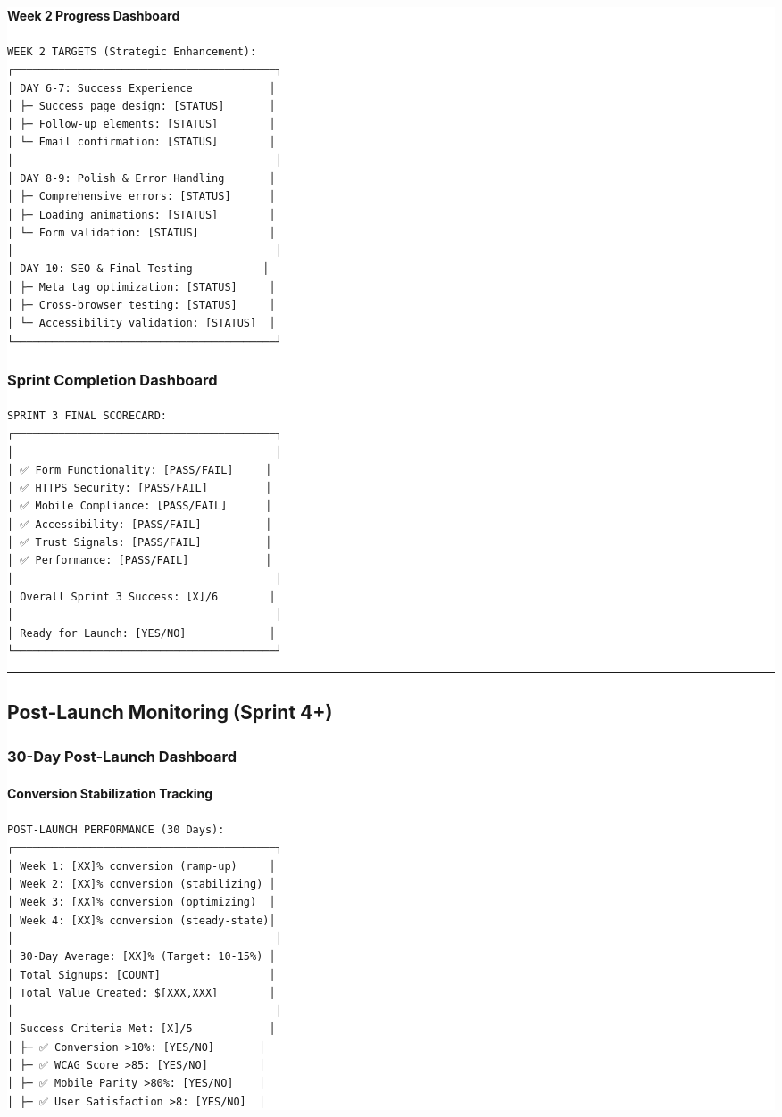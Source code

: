 #### Week 2 Progress Dashboard  
```
WEEK 2 TARGETS (Strategic Enhancement):
┌─────────────────────────────────────────┐
│ DAY 6-7: Success Experience            │
│ ├─ Success page design: [STATUS]       │
│ ├─ Follow-up elements: [STATUS]        │
│ └─ Email confirmation: [STATUS]        │
│                                         │
│ DAY 8-9: Polish & Error Handling       │
│ ├─ Comprehensive errors: [STATUS]      │
│ ├─ Loading animations: [STATUS]        │
│ └─ Form validation: [STATUS]           │
│                                         │
│ DAY 10: SEO & Final Testing           │
│ ├─ Meta tag optimization: [STATUS]     │
│ ├─ Cross-browser testing: [STATUS]     │
│ └─ Accessibility validation: [STATUS]  │
└─────────────────────────────────────────┘
```

### Sprint Completion Dashboard
```
SPRINT 3 FINAL SCORECARD:
┌─────────────────────────────────────────┐
│                                         │
│ ✅ Form Functionality: [PASS/FAIL]     │
│ ✅ HTTPS Security: [PASS/FAIL]         │
│ ✅ Mobile Compliance: [PASS/FAIL]      │
│ ✅ Accessibility: [PASS/FAIL]          │
│ ✅ Trust Signals: [PASS/FAIL]          │
│ ✅ Performance: [PASS/FAIL]            │
│                                         │
│ Overall Sprint 3 Success: [X]/6        │
│                                         │
│ Ready for Launch: [YES/NO]             │
└─────────────────────────────────────────┘
```

---

## Post-Launch Monitoring (Sprint 4+)

### 30-Day Post-Launch Dashboard

#### Conversion Stabilization Tracking
```
POST-LAUNCH PERFORMANCE (30 Days):
┌─────────────────────────────────────────┐
│ Week 1: [XX]% conversion (ramp-up)     │
│ Week 2: [XX]% conversion (stabilizing) │
│ Week 3: [XX]% conversion (optimizing)  │
│ Week 4: [XX]% conversion (steady-state)│
│                                         │
│ 30-Day Average: [XX]% (Target: 10-15%) │
│ Total Signups: [COUNT]                 │
│ Total Value Created: $[XXX,XXX]        │
│                                         │
│ Success Criteria Met: [X]/5            │
│ ├─ ✅ Conversion >10%: [YES/NO]       │
│ ├─ ✅ WCAG Score >85: [YES/NO]        │
│ ├─ ✅ Mobile Parity >80%: [YES/NO]    │
│ ├─ ✅ User Satisfaction >8: [YES/NO]  │
```